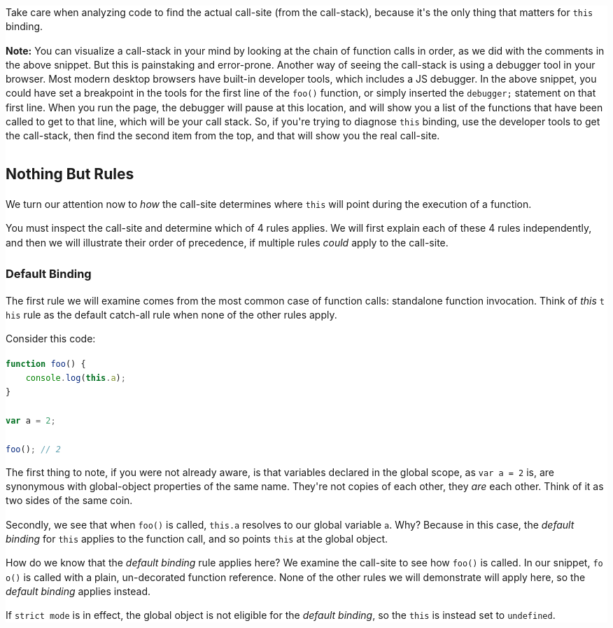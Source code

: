 Take care when analyzing code to find the actual call-site (from the call-stack), because it's the only thing that matters for `this` binding.

**Note:** You can visualize a call-stack in your mind by looking at the chain of function calls in order, as we did with the comments in the above snippet. But this is painstaking and error-prone. Another way of seeing the call-stack is using a debugger tool in your browser. Most modern desktop browsers have built-in developer tools, which includes a JS debugger. In the above snippet, you could have set a breakpoint in the tools for the first line of the `foo()` function, or simply inserted the `debugger;` statement on that first line. When you run the page, the debugger will pause at this location, and will show you a list of the functions that have been called to get to that line, which will be your call stack. So, if you're trying to diagnose `this` binding, use the developer tools to get the call-stack, then find the second item from the top, and that will show you the real call-site.

## Nothing But Rules

We turn our attention now to _how_ the call-site determines where `this` will point during the execution of a function.

You must inspect the call-site and determine which of 4 rules applies. We will first explain each of these 4 rules independently, and then we will illustrate their order of precedence, if multiple rules _could_ apply to the call-site.

### Default Binding

The first rule we will examine comes from the most common case of function calls: standalone function invocation. Think of _this_ `this` rule as the default catch-all rule when none of the other rules apply.

Consider this code:

```js
function foo() {
	console.log(this.a);
}

var a = 2;

foo(); // 2
```

The first thing to note, if you were not already aware, is that variables declared in the global scope, as `var a = 2` is, are synonymous with global-object properties of the same name. They're not copies of each other, they _are_ each other. Think of it as two sides of the same coin.

Secondly, we see that when `foo()` is called, `this.a` resolves to our global variable `a`. Why? Because in this case, the _default binding_ for `this` applies to the function call, and so points `this` at the global object.

How do we know that the _default binding_ rule applies here? We examine the call-site to see how `foo()` is called. In our snippet, `foo()` is called with a plain, un-decorated function reference. None of the other rules we will demonstrate will apply here, so the _default binding_ applies instead.

If `strict mode` is in effect, the global object is not eligible for the _default binding_, so the `this` is instead set to `undefined`.
